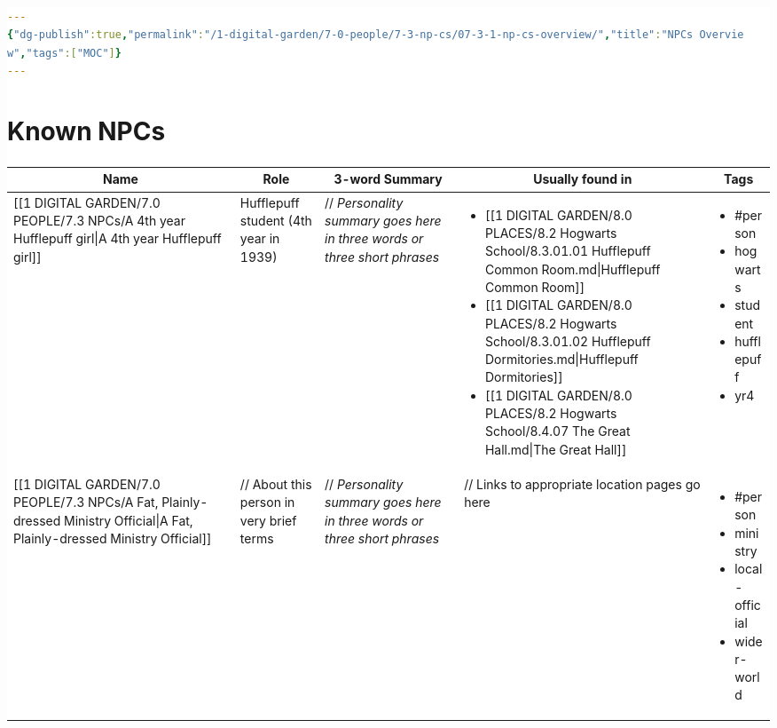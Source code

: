 ```yaml
---
{"dg-publish":true,"permalink":"/1-digital-garden/7-0-people/7-3-np-cs/07-3-1-np-cs-overview/","title":"NPCs Overview","tags":["MOC"]}
---
```


# Known NPCs

| Name                                                                                                                                                         | Role                                                                                                                                                                                    | 3-word Summary                                                           | Usually found in                                                                                                                                                                                                                                                                                                                                                                                                                                                                                                                                                                                                                      | Tags                                                                                                                                                      |
| ------------------------------------------------------------------------------------------------------------------------------------------------------------ | --------------------------------------------------------------------------------------------------------------------------------------------------------------------------------------- | ------------------------------------------------------------------------ | ------------------------------------------------------------------------------------------------------------------------------------------------------------------------------------------------------------------------------------------------------------------------------------------------------------------------------------------------------------------------------------------------------------------------------------------------------------------------------------------------------------------------------------------------------------------------------------------------------------------------------------- | --------------------------------------------------------------------------------------------------------------------------------------------------------- |
| [[1 DIGITAL GARDEN/7.0 PEOPLE/7.3 NPCs/A 4th year Hufflepuff girl\|A 4th year Hufflepuff girl]]                                                           | Hufflepuff student (4th year in 1939)                                                                                                                                                   | // *Personality summary goes here in three words or three short phrases* | <ul><li>[[1 DIGITAL GARDEN/8.0 PLACES/8.2 Hogwarts School/8.3.01.01 Hufflepuff Common Room.md\\|Hufflepuff Common Room]]</li><li>[[1 DIGITAL GARDEN/8.0 PLACES/8.2 Hogwarts School/8.3.01.02 Hufflepuff Dormitories.md\\|Hufflepuff Dormitories]]</li><li>[[1 DIGITAL GARDEN/8.0 PLACES/8.2 Hogwarts School/8.4.07 The Great Hall.md\\|The Great Hall]]</li></ul>                                                                                                                                                                                                                                                                     | <ul><li>#person</li><li>hogwarts</li><li>student</li><li>hufflepuff</li><li>yr4</li></ul>                                                                 |
| [[1 DIGITAL GARDEN/7.0 PEOPLE/7.3 NPCs/A Fat, Plainly-dressed Ministry Official\|A Fat, Plainly-dressed Ministry Official]]                               | // About this person in very brief terms                                                                                                                                                | // *Personality summary goes here in three words or three short phrases* | // Links to appropriate location pages go here                                                                                                                                                                                                                                                                                                                                                                                                                                                                                                                                                                                        | <ul><li>#person</li><li>ministry</li><li>local-official</li><li>wider-world</li></ul>                                                                     |